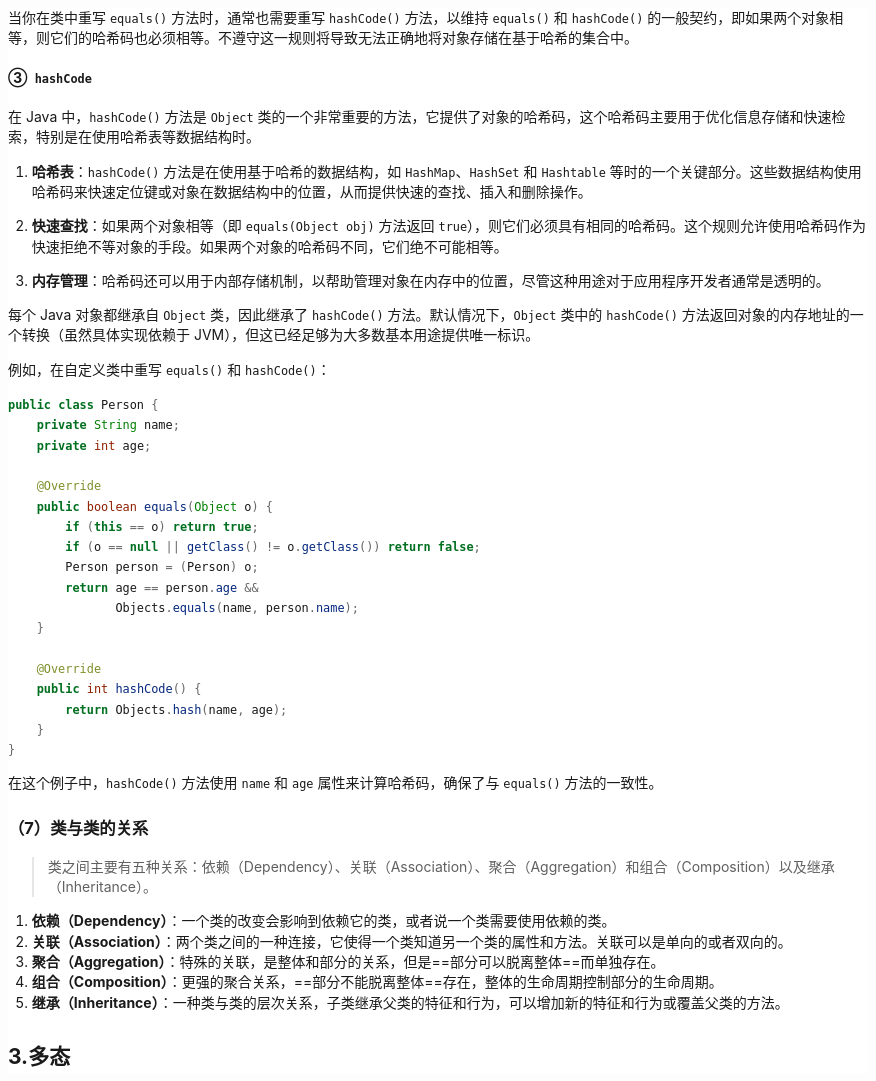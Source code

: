 当你在类中重写 `equals()` 方法时，通常也需要重写 `hashCode()` 方法，以维持 `equals()` 和 `hashCode()` 的一般契约，即如果两个对象相等，则它们的哈希码也必须相等。不遵守这一规则将导致无法正确地将对象存储在基于哈希的集合中。

#### ③` hashCode`

在 Java 中，`hashCode()` 方法是 `Object` 类的一个非常重要的方法，它提供了对象的哈希码，这个哈希码主要用于优化信息存储和快速检索，特别是在使用哈希表等数据结构时。

1. **哈希表**：`hashCode()` 方法是在使用基于哈希的数据结构，如 `HashMap`、`HashSet` 和 `Hashtable` 等时的一个关键部分。这些数据结构使用哈希码来快速定位键或对象在数据结构中的位置，从而提供快速的查找、插入和删除操作。
   
2. **快速查找**：如果两个对象相等（即 `equals(Object obj)` 方法返回 `true`），则它们必须具有相同的哈希码。这个规则允许使用哈希码作为快速拒绝不等对象的手段。如果两个对象的哈希码不同，它们绝不可能相等。
   
3. **内存管理**：哈希码还可以用于内部存储机制，以帮助管理对象在内存中的位置，尽管这种用途对于应用程序开发者通常是透明的。

每个 Java 对象都继承自 `Object` 类，因此继承了 `hashCode()` 方法。默认情况下，`Object` 类中的 `hashCode()` 方法返回对象的内存地址的一个转换（虽然具体实现依赖于 JVM），但这已经足够为大多数基本用途提供唯一标识。

例如，在自定义类中重写 `equals()` 和 `hashCode()`：

```java
public class Person {
    private String name;
    private int age;

    @Override
    public boolean equals(Object o) {
        if (this == o) return true;
        if (o == null || getClass() != o.getClass()) return false;
        Person person = (Person) o;
        return age == person.age &&
               Objects.equals(name, person.name);
    }

    @Override
    public int hashCode() {
        return Objects.hash(name, age);
    }
}
```

在这个例子中，`hashCode()` 方法使用 `name` 和 `age` 属性来计算哈希码，确保了与 `equals()` 方法的一致性。

### （7）类与类的关系

> 类之间主要有五种关系：依赖（Dependency）、关联（Association）、聚合（Aggregation）和组合（Composition）以及继承（Inheritance）。
>

1. **依赖（Dependency）**：一个类的改变会影响到依赖它的类，或者说一个类需要使用依赖的类。
2. **关联（Association）**：两个类之间的一种连接，它使得一个类知道另一个类的属性和方法。关联可以是单向的或者双向的。
3. **聚合（Aggregation）**：特殊的关联，是整体和部分的关系，但是==部分可以脱离整体==而单独存在。
4. **组合（Composition）**：更强的聚合关系，==部分不能脱离整体==存在，整体的生命周期控制部分的生命周期。
5. **继承（Inheritance）**：一种类与类的层次关系，子类继承父类的特征和行为，可以增加新的特征和行为或覆盖父类的方法。

## 3.多态
